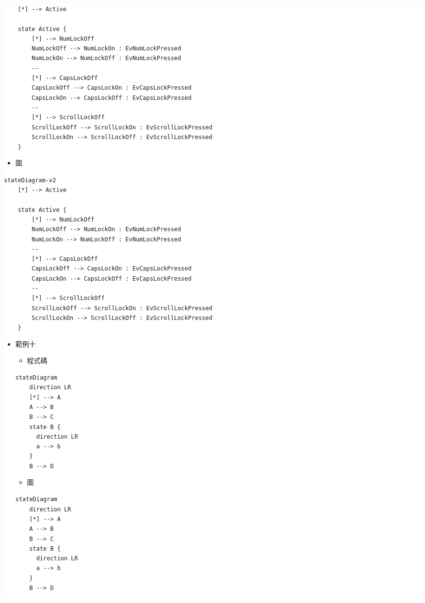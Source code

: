   ```
      [*] --> Active

      state Active {
          [*] --> NumLockOff
          NumLockOff --> NumLockOn : EvNumLockPressed
          NumLockOn --> NumLockOff : EvNumLockPressed
          --
          [*] --> CapsLockOff
          CapsLockOff --> CapsLockOn : EvCapsLockPressed
          CapsLockOn --> CapsLockOff : EvCapsLockPressed
          --
          [*] --> ScrollLockOff
          ScrollLockOff --> ScrollLockOn : EvScrollLockPressed
          ScrollLockOn --> ScrollLockOff : EvScrollLockPressed
      }
  ```

  * 圖
  ```mermaid
  stateDiagram-v2
      [*] --> Active

      state Active {
          [*] --> NumLockOff
          NumLockOff --> NumLockOn : EvNumLockPressed
          NumLockOn --> NumLockOff : EvNumLockPressed
          --
          [*] --> CapsLockOff
          CapsLockOff --> CapsLockOn : EvCapsLockPressed
          CapsLockOn --> CapsLockOff : EvCapsLockPressed
          --
          [*] --> ScrollLockOff
          ScrollLockOff --> ScrollLockOn : EvScrollLockPressed
          ScrollLockOn --> ScrollLockOff : EvScrollLockPressed
      }
  ```  
* 範例十
  * 程式碼
  ```
  stateDiagram
      direction LR
      [*] --> A
      A --> B
      B --> C
      state B {
        direction LR
        a --> b
      }
      B --> D
  ```

  * 圖
  ```mermaid
  stateDiagram
      direction LR
      [*] --> A
      A --> B
      B --> C
      state B {
        direction LR
        a --> b
      }
      B --> D
  ```    
<table align="center">